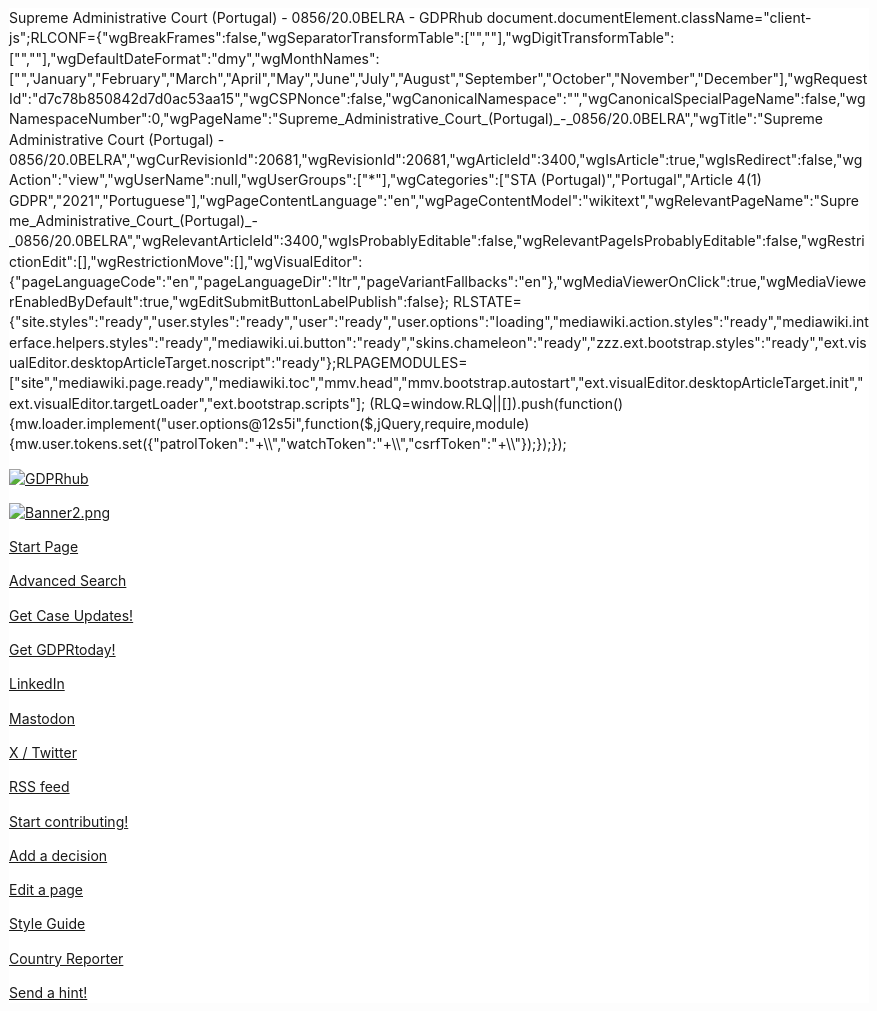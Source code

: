  Supreme Administrative Court (Portugal) - 0856/20.0BELRA - GDPRhub document.documentElement.className="client-js";RLCONF={"wgBreakFrames":false,"wgSeparatorTransformTable":\["",""\],"wgDigitTransformTable":\["",""\],"wgDefaultDateFormat":"dmy","wgMonthNames":\["","January","February","March","April","May","June","July","August","September","October","November","December"\],"wgRequestId":"d7c78b850842d7d0ac53aa15","wgCSPNonce":false,"wgCanonicalNamespace":"","wgCanonicalSpecialPageName":false,"wgNamespaceNumber":0,"wgPageName":"Supreme\_Administrative\_Court\_(Portugal)\_-\_0856/20.0BELRA","wgTitle":"Supreme Administrative Court (Portugal) - 0856/20.0BELRA","wgCurRevisionId":20681,"wgRevisionId":20681,"wgArticleId":3400,"wgIsArticle":true,"wgIsRedirect":false,"wgAction":"view","wgUserName":null,"wgUserGroups":\["\*"\],"wgCategories":\["STA (Portugal)","Portugal","Article 4(1) GDPR","2021","Portuguese"\],"wgPageContentLanguage":"en","wgPageContentModel":"wikitext","wgRelevantPageName":"Supreme\_Administrative\_Court\_(Portugal)\_-\_0856/20.0BELRA","wgRelevantArticleId":3400,"wgIsProbablyEditable":false,"wgRelevantPageIsProbablyEditable":false,"wgRestrictionEdit":\[\],"wgRestrictionMove":\[\],"wgVisualEditor":{"pageLanguageCode":"en","pageLanguageDir":"ltr","pageVariantFallbacks":"en"},"wgMediaViewerOnClick":true,"wgMediaViewerEnabledByDefault":true,"wgEditSubmitButtonLabelPublish":false}; RLSTATE={"site.styles":"ready","user.styles":"ready","user":"ready","user.options":"loading","mediawiki.action.styles":"ready","mediawiki.interface.helpers.styles":"ready","mediawiki.ui.button":"ready","skins.chameleon":"ready","zzz.ext.bootstrap.styles":"ready","ext.visualEditor.desktopArticleTarget.noscript":"ready"};RLPAGEMODULES=\["site","mediawiki.page.ready","mediawiki.toc","mmv.head","mmv.bootstrap.autostart","ext.visualEditor.desktopArticleTarget.init","ext.visualEditor.targetLoader","ext.bootstrap.scripts"\]; (RLQ=window.RLQ||\[\]).push(function(){mw.loader.implement("user.options@12s5i",function($,jQuery,require,module){mw.user.tokens.set({"patrolToken":"+\\\\","watchToken":"+\\\\","csrfToken":"+\\\\"});});});                    

[![GDPRhub](/images/gdprhub_v5_150.png)](/index.php?title=Welcome_to_GDPRhub "Visit the main page")

[![Banner2.png](/images/5/57/Banner2.png)](https://gdprhub.eu/index.php?title=GDPRtoday)

[Start Page](/index.php?title=Welcome_to_GDPRhub)

[Advanced Search](/index.php?title=Advanced_Search)

[Get Case Updates!](#)

[Get GDPRtoday!](/index.php?title=GDPRtoday)

[LinkedIn](https://www.linkedin.com/showcase/gdprhub)

[Mastodon](https://mastodon.social/@GDPRhub)

[X / Twitter](https://www.twitter.com/GDPRhub)

[RSS feed](https://gdprhub.eu/index.php?title=Special:NewPages&feed=atom&hideredirs=1&limit=10&render=1)

[Start contributing!](#)

[Add a decision](/index.php?title=How_to_add_a_new_decision)

[Edit a page](/index.php?title=How_to_edit_a_page_on_GDPRhub)

[Style Guide](/index.php?title=GDPRhub_style_guide)

[Country Reporter](https://gdprmgmt.noyb.eu/become_country_reporter)

[Send a hint!](mailto:GDPRhub@noyb.eu?subject=GDPRhub%20-%20hint&body=Thank%20you%20for%20sending%20us%20a%20hint!%0A%0AIf%20you%20want%20to%20send%20us%20details%20about%20a%20case%20that%20is%20not%20on%20GDPRhub%20yet%2C%20please%20fill%20out%20the%20form%20below!%0AIf%20you%20want%20to%20send%20us%20any%20other%20information%2C%20just%20delete%20this%20text.%0A%0A%3D%3D%3D%20General%20Details%20%3D%3D%3D%0A%0ALink%20to%20the%20decision%20\(attach%20document%20if%20not%20public\)%3A%0ADPA%2FCourt%3A%0ACountry%3A%0ADate%3A%0A%0A%3D%3D%3D%20Factual%20Summary%20in%20English%20%3D%3D%3D%0A%0A-%3E%20What%20happened%20in%20this%20case%3F%0A%0A%3D%3D%3D%20Summary%20of%20the%20Dispute%20in%20English%20%3D%3D%3D%0A%0A-%3E%20What%20was%20the%20core%20dispute%20about%3F%0A%0A%3D%3D%3D%20Summary%20of%20the%20Holding%20in%20English%20%3D%3D%3D%0A%0A-%3E%20What%20is%20the%20core%20take%20away%20from%20the%20decision%3F%0A%0A%0AThank%20you%20for%20your%20support!%0Anoyb.eu%20team)
